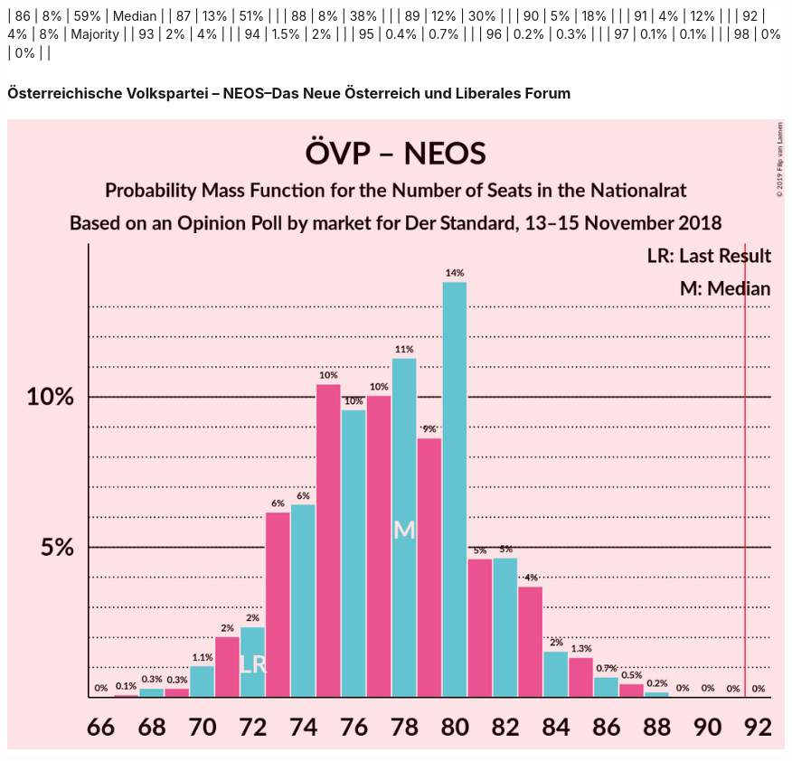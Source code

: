 | 86 | 8% | 59% | Median |
| 87 | 13% | 51% |  |
| 88 | 8% | 38% |  |
| 89 | 12% | 30% |  |
| 90 | 5% | 18% |  |
| 91 | 4% | 12% |  |
| 92 | 4% | 8% | Majority |
| 93 | 2% | 4% |  |
| 94 | 1.5% | 2% |  |
| 95 | 0.4% | 0.7% |  |
| 96 | 0.2% | 0.3% |  |
| 97 | 0.1% | 0.1% |  |
| 98 | 0% | 0% |  |

### Österreichische Volkspartei – NEOS–Das Neue Österreich und Liberales Forum

![Graph with seats probability mass function not yet produced](2018-11-15-market-coalitions-seats-pmf-övp–neos.png "Seats Probability Mass Function")
